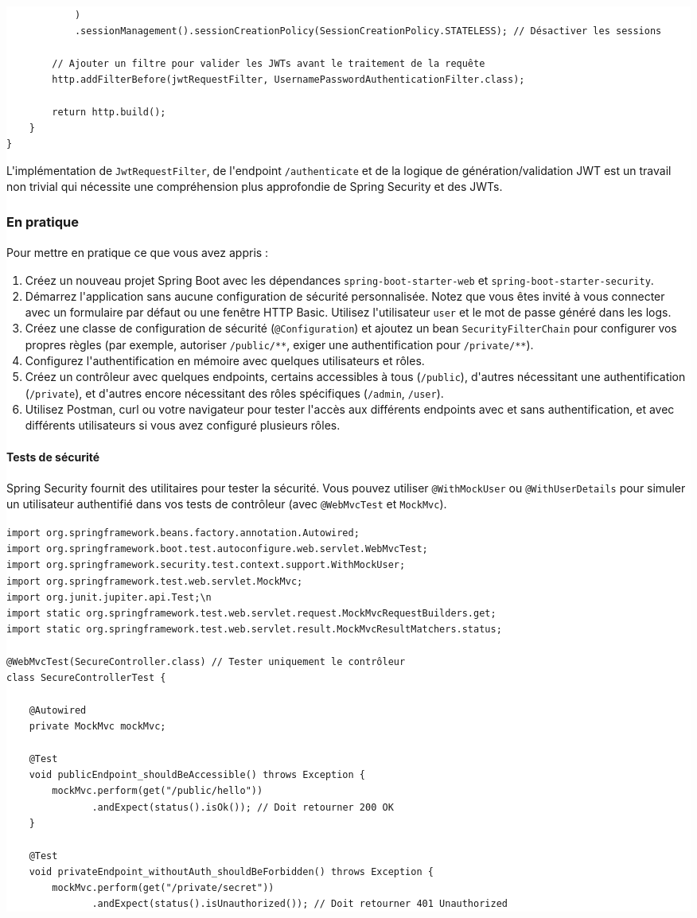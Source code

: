 ```/dev/null/JwtSecurityConfig.java#L1-25
            )
            .sessionManagement().sessionCreationPolicy(SessionCreationPolicy.STATELESS); // Désactiver les sessions

        // Ajouter un filtre pour valider les JWTs avant le traitement de la requête
        http.addFilterBefore(jwtRequestFilter, UsernamePasswordAuthenticationFilter.class);

        return http.build();
    }
}
```
L'implémentation de `JwtRequestFilter`, de l'endpoint `/authenticate` et de la logique de génération/validation JWT est un travail non trivial qui nécessite une compréhension plus approfondie de Spring Security et des JWTs.

### En pratique

Pour mettre en pratique ce que vous avez appris :

1.  Créez un nouveau projet Spring Boot avec les dépendances `spring-boot-starter-web` et `spring-boot-starter-security`.
2.  Démarrez l'application sans aucune configuration de sécurité personnalisée. Notez que vous êtes invité à vous connecter avec un formulaire par défaut ou une fenêtre HTTP Basic. Utilisez l'utilisateur `user` et le mot de passe généré dans les logs.
3.  Créez une classe de configuration de sécurité (`@Configuration`) et ajoutez un bean `SecurityFilterChain` pour configurer vos propres règles (par exemple, autoriser `/public/**`, exiger une authentification pour `/private/**`).
4.  Configurez l'authentification en mémoire avec quelques utilisateurs et rôles.
5.  Créez un contrôleur avec quelques endpoints, certains accessibles à tous (`/public`), d'autres nécessitant une authentification (`/private`), et d'autres encore nécessitant des rôles spécifiques (`/admin`, `/user`).
6.  Utilisez Postman, curl ou votre navigateur pour tester l'accès aux différents endpoints avec et sans authentification, et avec différents utilisateurs si vous avez configuré plusieurs rôles.

#### Tests de sécurité

Spring Security fournit des utilitaires pour tester la sécurité. Vous pouvez utiliser `@WithMockUser` ou `@WithUserDetails` pour simuler un utilisateur authentifié dans vos tests de contrôleur (avec `@WebMvcTest` et `MockMvc`).

```/dev/null/SecureControllerTest.java#L1-14
import org.springframework.beans.factory.annotation.Autowired;
import org.springframework.boot.test.autoconfigure.web.servlet.WebMvcTest;
import org.springframework.security.test.context.support.WithMockUser;
import org.springframework.test.web.servlet.MockMvc;
import org.junit.jupiter.api.Test;\n
import static org.springframework.test.web.servlet.request.MockMvcRequestBuilders.get;
import static org.springframework.test.web.servlet.result.MockMvcResultMatchers.status;

@WebMvcTest(SecureController.class) // Tester uniquement le contrôleur
class SecureControllerTest {

    @Autowired
    private MockMvc mockMvc;

    @Test
    void publicEndpoint_shouldBeAccessible() throws Exception {
        mockMvc.perform(get("/public/hello"))
               .andExpect(status().isOk()); // Doit retourner 200 OK
    }

    @Test
    void privateEndpoint_withoutAuth_shouldBeForbidden() throws Exception {
        mockMvc.perform(get("/private/secret"))
               .andExpect(status().isUnauthorized()); // Doit retourner 401 Unauthorized
```